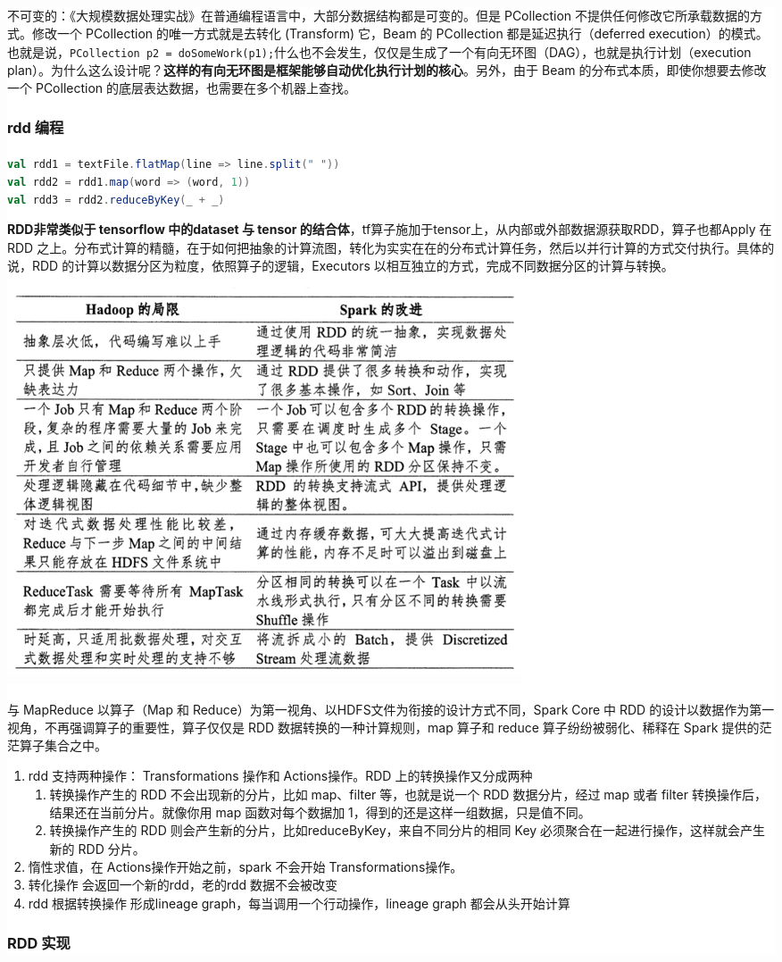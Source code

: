 不可变的：《大规模数据处理实战》在普通编程语言中，大部分数据结构都是可变的。但是 PCollection 不提供任何修改它所承载数据的方式。修改一个 PCollection 的唯一方式就是去转化 (Transform) 它，Beam 的 PCollection 都是延迟执行（deferred execution）的模式。也就是说，`PCollection p2 = doSomeWork(p1);`什么也不会发生，仅仅是生成了一个有向无环图（DAG），也就是执行计划（execution plan）。为什么这么设计呢？**这样的有向无环图是框架能够自动优化执行计划的核心**。另外，由于 Beam 的分布式本质，即使你想要去修改一个 PCollection 的底层表达数据，也需要在多个机器上查找。

### rdd 编程

```scala
val rdd1 = textFile.flatMap(line => line.split(" "))
val rdd2 = rdd1.map(word => (word, 1))
val rdd3 = rdd2.reduceByKey(_ + _)
```

**RDD非常类似于 tensorflow 中的dataset 与 tensor 的结合体**，tf算子施加于tensor上，从内部或外部数据源获取RDD，算子也都Apply 在RDD 之上。分布式计算的精髓，在于如何把抽象的计算流图，转化为实实在在的分布式计算任务，然后以并行计算的方式交付执行。具体的说，RDD 的计算以数据分区为粒度，依照算子的逻辑，Executors 以相互独立的方式，完成不同数据分区的计算与转换。

![](/public/upload/data/spark_vs_mapreduce.png)

与 MapReduce 以算子（Map 和 Reduce）为第一视角、以HDFS文件为衔接的设计方式不同，Spark Core 中 RDD 的设计以数据作为第一视角，不再强调算子的重要性，算子仅仅是 RDD 数据转换的一种计算规则，map 算子和 reduce 算子纷纷被弱化、稀释在 Spark 提供的茫茫算子集合之中。

1. rdd 支持两种操作： Transformations 操作和 Actions操作。RDD 上的转换操作又分成两种
	1. 转换操作产生的 RDD 不会出现新的分片，比如 map、filter 等，也就是说一个 RDD 数据分片，经过 map 或者 filter 转换操作后，结果还在当前分片。就像你用 map 函数对每个数据加 1，得到的还是这样一组数据，只是值不同。
	2. 转换操作产生的 RDD 则会产生新的分片，比如reduceByKey，来自不同分片的相同 Key 必须聚合在一起进行操作，这样就会产生新的 RDD 分片。
2. 惰性求值，在 Actions操作开始之前，spark 不会开始 Transformations操作。
3. 转化操作 会返回一个新的rdd，老的rdd 数据不会被改变
4. rdd 根据转换操作 形成lineage graph，每当调用一个行动操作，lineage graph 都会从头开始计算

### RDD 实现
